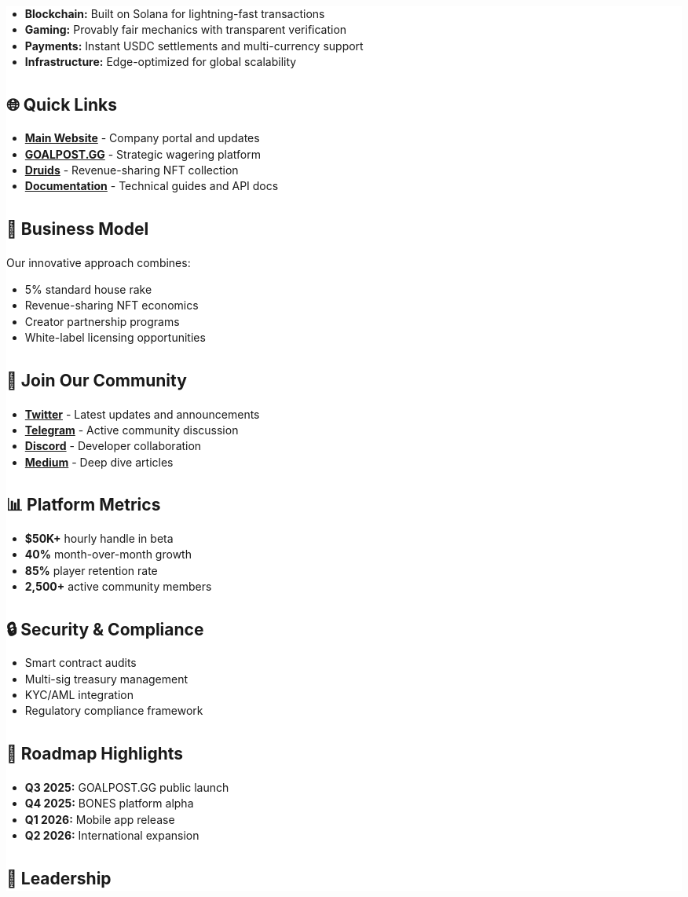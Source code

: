 - **Blockchain:** Built on Solana for lightning-fast transactions
- **Gaming:** Provably fair mechanics with transparent verification
- **Payments:** Instant USDC settlements and multi-currency support
- **Infrastructure:** Edge-optimized for global scalability

## 🌐 Quick Links

- **[Main Website](https://savagestud.io)** - Company portal and updates
- **[GOALPOST.GG](https://goalpost.gg)** - Strategic wagering platform
- **[Druids](https://druids.vip)** - Revenue-sharing NFT collection
- **[Documentation](https://docs.savagestud.io)** - Technical guides and API docs

## 💼 Business Model

Our innovative approach combines:
- 5% standard house rake
- Revenue-sharing NFT economics
- Creator partnership programs
- White-label licensing opportunities

## 🤝 Join Our Community

- **[Twitter](https://twitter.com/goalpost_gg)** - Latest updates and announcements
- **[Telegram](https://t.me/savagedruid)** - Active community discussion
- **[Discord](https://discord.gg/savagedruid)** - Developer collaboration
- **[Medium](https://medium.com/@savagedruid)** - Deep dive articles

## 📊 Platform Metrics

- **$50K+** hourly handle in beta
- **40%** month-over-month growth
- **85%** player retention rate
- **2,500+** active community members

## 🔒 Security & Compliance

- Smart contract audits
- Multi-sig treasury management
- KYC/AML integration
- Regulatory compliance framework

## 🎯 Roadmap Highlights

- **Q3 2025:** GOALPOST.GG public launch
- **Q4 2025:** BONES platform alpha
- **Q1 2026:** Mobile app release
- **Q2 2026:** International expansion

## 👥 Leadership
